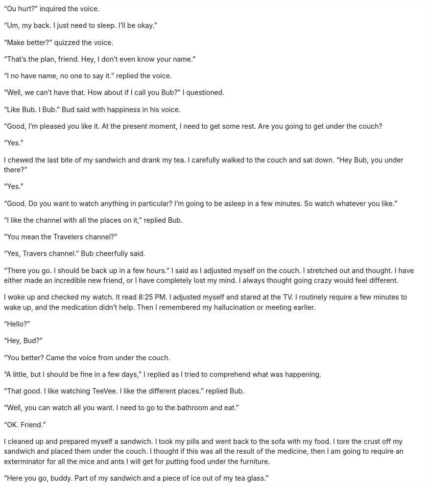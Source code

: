 “Ou hurt?” inquired the voice.

“Um, my back. I just need to sleep. I’ll be okay.”

“Make better?” quizzed the voice.

“That’s the plan, friend. Hey, I don’t even know your name.”

“I no have name, no one to say it.” replied the voice.

“Well, we can’t have that. How about if I call you Bub?” I questioned.

“Like Bub. I Bub.” Bud said with happiness in his voice.

“Good, I’m pleased you like it. At the present moment, I need to get some rest. Are you going to get under the couch?

“Yes.”

I chewed the last bite of my sandwich and drank my tea. I carefully walked to the couch and sat down. “Hey Bub, you under there?”

“Yes.”

“Good. Do you want to watch anything in particular? I’m going to be asleep in a few minutes. So watch whatever you like.”

“I like the channel with all the places on it,” replied Bub.

“You mean the Travelers channel?”

“Yes, Travers channel.” Bub cheerfully said.

“There you go. I should be back up in a few hours.” I said as I adjusted myself on the couch. I stretched out and thought. I have either made an incredible new friend, or I have completely lost my mind. I always thought going crazy would feel different. 

I woke up and checked my watch. It read 8:25 PM. I adjusted myself and stared at the TV. I routinely require a few minutes to wake up, and the medication didn’t help. Then I remembered my hallucination or meeting earlier.

“Hello?”

“Hey, Bud?”

“You better? Came the voice from under the couch.

“A little, but I should be fine in a few days,” I replied as I tried to comprehend what was happening.

“That good. I like watching TeeVee. I like the different places.” replied Bub.

“Well, you can watch all you want. I need to go to the bathroom and eat.”

“OK. Friend.”

I cleaned up and prepared myself a sandwich. I took my pills and went back to the sofa with my food. I tore the crust off my sandwich and placed them under the couch. I thought if this was all the result of the medicine, then I am going to require an exterminator for all the mice and ants I will get for putting food under the furniture.

“Here you go, buddy. Part of my sandwich and a piece of ice out of my tea glass.”

